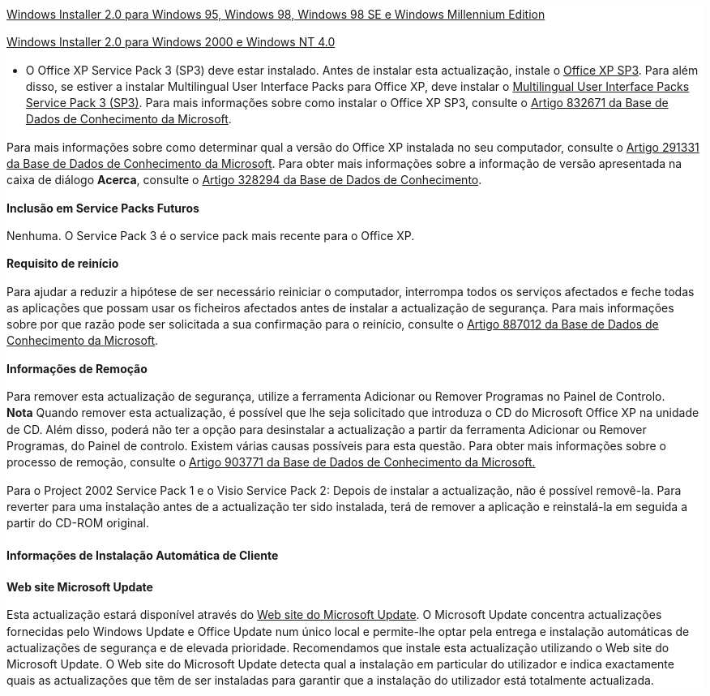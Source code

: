 [Windows Installer 2.0 para Windows 95, Windows 98, Windows 98 SE e Windows Millennium Edition](http://go.microsoft.com/fwlink/?linkid=33337)
  
[Windows Installer 2.0 para Windows 2000 e Windows NT 4.0](http://go.microsoft.com/fwlink/?linkid=33338)
  
-   O Office XP Service Pack 3 (SP3) deve estar instalado. Antes de instalar esta actualização, instale o [Office XP SP3](http://www.microsoft.com/downloads/details.aspx?familyid=85af7bfd-6f69-4289-8bd1-eb966bcdfb5e). Para além disso, se estiver a instalar Multilingual User Interface Packs para Office XP, deve instalar o [Multilingual User Interface Packs Service Pack 3 (SP3)](http://www.microsoft.com/downloads/details.aspx?familyid=3c0a106c-fff1-4768-b3ab-483e46e73f7b). Para mais informações sobre como instalar o Office XP SP3, consulte o [Artigo 832671 da Base de Dados de Conhecimento da Microsoft](http://support.microsoft.com/default.aspx?scid=kb;%5bln%5d;832671).
  
Para mais informações sobre como determinar qual a versão do Office XP instalada no seu computador, consulte o [Artigo 291331 da Base de Dados de Conhecimento da Microsoft](http://support.microsoft.com/kb/291331). Para obter mais informações sobre a informação de versão apresentada na caixa de diálogo **Acerca**, consulte o [Artigo 328294 da Base de Dados de Conhecimento](http://support.microsoft.com/kb/328294).
  
**Inclusão em Service Packs Futuros**
  
Nenhuma. O Service Pack 3 é o service pack mais recente para o Office XP.
  
**Requisito de reinício**
  
Para ajudar a reduzir a hipótese de ser necessário reiniciar o computador, interrompa todos os serviços afectados e feche todas as aplicações que possam usar os ficheiros afectados antes de instalar a actualização de segurança. Para mais informações sobre por que razão pode ser solicitada a sua confirmação para o reinício, consulte o [Artigo 887012 da Base de Dados de Conhecimento da Microsoft](http://support.microsoft.com/kb/887012).
  
**Informações de Remoção**
  
Para remover esta actualização de segurança, utilize a ferramenta Adicionar ou Remover Programas no Painel de Controlo.  
**Nota** Quando remover esta actualização, é possível que lhe seja solicitado que introduza o CD do Microsoft Office XP na unidade de CD. Além disso, poderá não ter a opção para desinstalar a actualização a partir da ferramenta Adicionar ou Remover Programas, do Painel de controlo. Existem várias causas possíveis para esta questão. Para obter mais informações sobre o processo de remoção, consulte o [Artigo 903771 da Base de Dados de Conhecimento da Microsoft.](http://support.microsoft.com/kb/903771)
  
Para o Project 2002 Service Pack 1 e o Visio Service Pack 2: Depois de instalar a actualização, não é possível removê-la. Para reverter para uma instalação antes de a actualização ter sido instalada, terá de remover a aplicação e reinstalá-la em seguida a partir do CD-ROM original.
  
#### Informações de Instalação Automática de Cliente
  
**Web site Microsoft Update**
  
Esta actualização estará disponível através do [Web site do Microsoft Update](http://update.microsoft.com/microsoftupdate/v6/default.aspx?ln=pt-pt). O Microsoft Update concentra actualizações fornecidas pelo Windows Update e Office Update num único local e permite-lhe optar pela entrega e instalação automáticas de actualizações de segurança e de elevada prioridade. Recomendamos que instale esta actualização utilizando o Web site do Microsoft Update. O Web site do Microsoft Update detecta qual a instalação em particular do utilizador e indica exactamente quais as actualizações que têm de ser instaladas para garantir que a instalação do utilizador está totalmente actualizada.
  